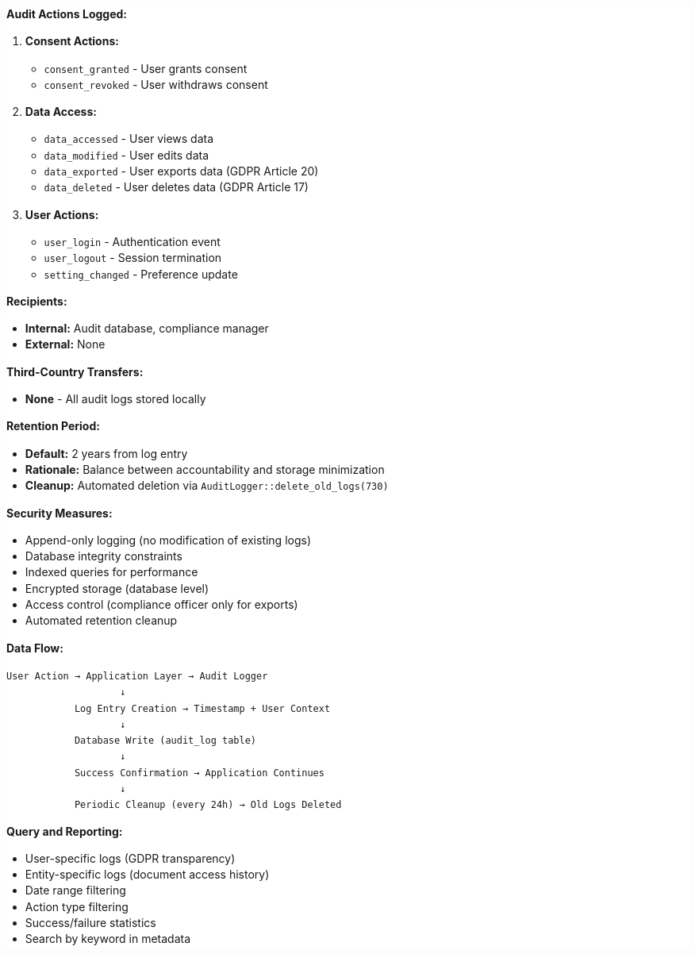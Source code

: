 **Audit Actions Logged:**
1. **Consent Actions:**
   - `consent_granted` - User grants consent
   - `consent_revoked` - User withdraws consent

2. **Data Access:**
   - `data_accessed` - User views data
   - `data_modified` - User edits data
   - `data_exported` - User exports data (GDPR Article 20)
   - `data_deleted` - User deletes data (GDPR Article 17)

3. **User Actions:**
   - `user_login` - Authentication event
   - `user_logout` - Session termination
   - `setting_changed` - Preference update

**Recipients:**
- **Internal:** Audit database, compliance manager
- **External:** None

**Third-Country Transfers:**
- **None** - All audit logs stored locally

**Retention Period:**
- **Default:** 2 years from log entry
- **Rationale:** Balance between accountability and storage minimization
- **Cleanup:** Automated deletion via `AuditLogger::delete_old_logs(730)`

**Security Measures:**
- Append-only logging (no modification of existing logs)
- Database integrity constraints
- Indexed queries for performance
- Encrypted storage (database level)
- Access control (compliance officer only for exports)
- Automated retention cleanup

**Data Flow:**
```
User Action → Application Layer → Audit Logger
                    ↓
            Log Entry Creation → Timestamp + User Context
                    ↓
            Database Write (audit_log table)
                    ↓
            Success Confirmation → Application Continues
                    ↓
            Periodic Cleanup (every 24h) → Old Logs Deleted
```

**Query and Reporting:**
- User-specific logs (GDPR transparency)
- Entity-specific logs (document access history)
- Date range filtering
- Action type filtering
- Success/failure statistics
- Search by keyword in metadata
